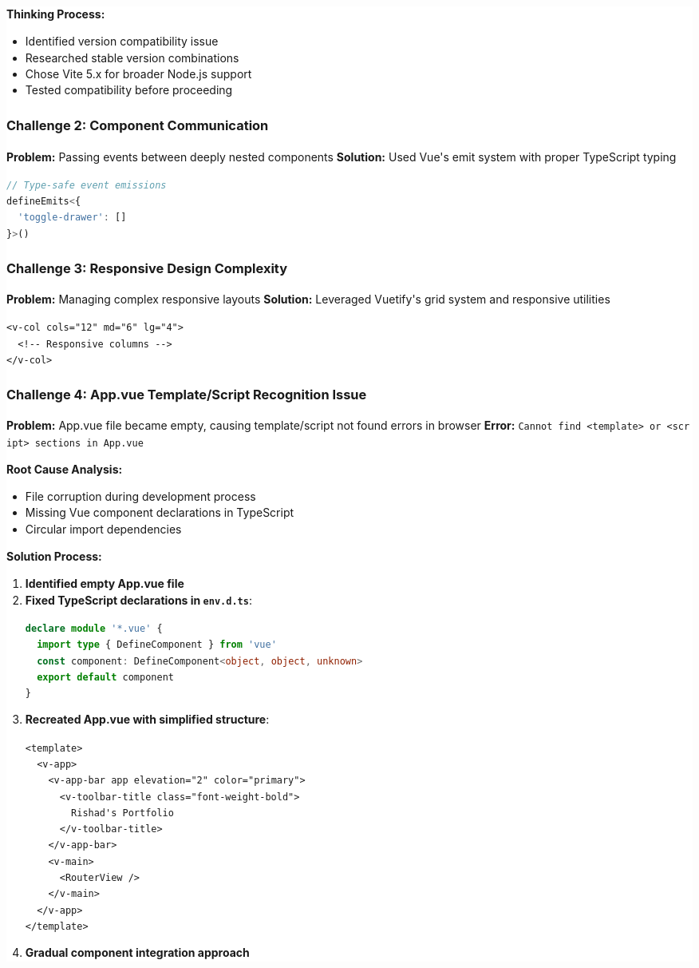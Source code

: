 **Thinking Process:**
- Identified version compatibility issue
- Researched stable version combinations
- Chose Vite 5.x for broader Node.js support
- Tested compatibility before proceeding

### Challenge 2: Component Communication
**Problem:** Passing events between deeply nested components
**Solution:** Used Vue's emit system with proper TypeScript typing

```typescript
// Type-safe event emissions
defineEmits<{
  'toggle-drawer': []
}>()
```

### Challenge 3: Responsive Design Complexity
**Problem:** Managing complex responsive layouts
**Solution:** Leveraged Vuetify's grid system and responsive utilities

```vue
<v-col cols="12" md="6" lg="4">
  <!-- Responsive columns -->
</v-col>
```

### Challenge 4: App.vue Template/Script Recognition Issue
**Problem:** App.vue file became empty, causing template/script not found errors in browser
**Error:** `Cannot find <template> or <script> sections in App.vue`

**Root Cause Analysis:**
- File corruption during development process
- Missing Vue component declarations in TypeScript
- Circular import dependencies

**Solution Process:**
1. **Identified empty App.vue file**
2. **Fixed TypeScript declarations in `env.d.ts`**:
   ```typescript
   declare module '*.vue' {
     import type { DefineComponent } from 'vue'
     const component: DefineComponent<object, object, unknown>
     export default component
   }
   ```
3. **Recreated App.vue with simplified structure**:
   ```vue
   <template>
     <v-app>
       <v-app-bar app elevation="2" color="primary">
         <v-toolbar-title class="font-weight-bold">
           Rishad's Portfolio
         </v-toolbar-title>
       </v-app-bar>
       <v-main>
         <RouterView />
       </v-main>
     </v-app>
   </template>
   ```
4. **Gradual component integration approach**
